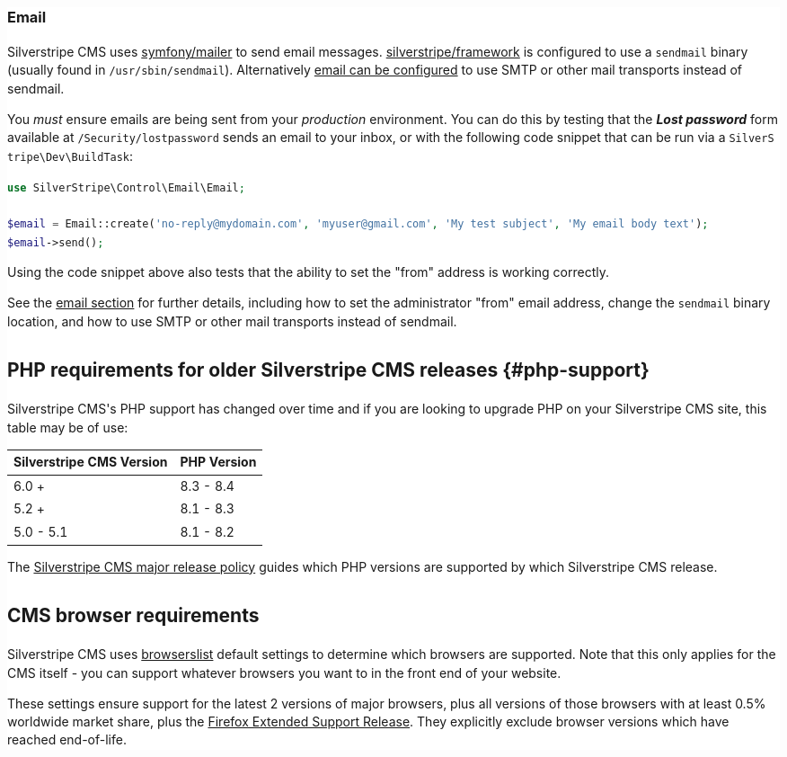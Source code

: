 ### Email

Silverstripe CMS uses [symfony/mailer](https://github.com/symfony/mailer) to send email messages. [silverstripe/framework](https://github.com/silverstripe/silverstripe-framework) is configured to use a `sendmail` binary (usually found in `/usr/sbin/sendmail`). Alternatively [email can be configured](/developer_guides/email/) to use SMTP or other mail transports instead of sendmail.

You *must* ensure emails are being sent from your *production* environment. You can do this by testing that the ***Lost password*** form available at `/Security/lostpassword` sends an email to your inbox, or with the following code snippet that can be run via a `SilverStripe\Dev\BuildTask`:

```php
use SilverStripe\Control\Email\Email;

$email = Email::create('no-reply@mydomain.com', 'myuser@gmail.com', 'My test subject', 'My email body text');
$email->send();
```

Using the code snippet above also tests that the ability to set the "from" address is working correctly.

See the [email section](/developer_guides/email) for further details, including how to set the administrator "from" email address, change the `sendmail` binary location, and how to use SMTP or other mail transports instead of sendmail.

## PHP requirements for older Silverstripe CMS releases {#php-support}

Silverstripe CMS's PHP support has changed over time and if you are looking to upgrade PHP on your Silverstripe CMS site, this
table may be of use:

| Silverstripe CMS Version | PHP Version |
| ------------------------ | ----------- |
| 6.0 +                    | 8.3 - 8.4   |
| 5.2 +                    | 8.1 - 8.3   |
| 5.0 - 5.1                | 8.1 - 8.2   |

The [Silverstripe CMS major release policy](/project_governance/major_release_policy#php-support-commitments) guides which PHP versions are supported by which Silverstripe CMS release.

## CMS browser requirements

Silverstripe CMS uses [browserslist](https://browsersl.ist) default settings to determine which browsers are supported. Note that this only applies for the CMS itself - you can support whatever browsers you want to in the front end of your website.

These settings ensure support for the latest 2 versions of major browsers, plus all versions of those browsers with at least 0.5% worldwide market share, plus the [Firefox Extended Support Release](https://support.mozilla.org/en-US/kb/choosing-firefox-update-channel). They explicitly exclude browser versions which have reached end-of-life.
